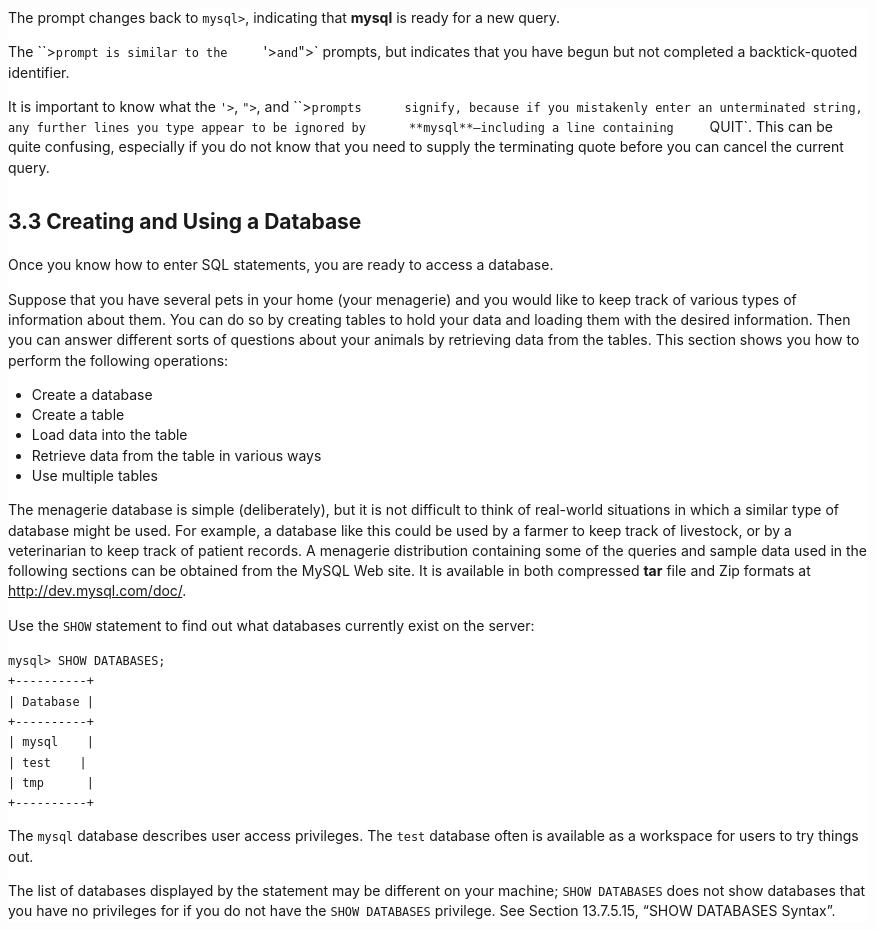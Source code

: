 The prompt changes back to `mysql>`,      indicating that **mysql** is ready for a new query.    

The ``>` prompt is similar to the      `'>` and `">` prompts, but      indicates that you have begun but not completed a backtick-quoted      identifier.    

It is important to know what the `'>`,      `">`, and ``>` prompts      signify, because if you mistakenly enter an unterminated string,      any further lines you type appear to be ignored by      **mysql**—including a line containing      `QUIT`. This can be quite confusing, especially      if you do not know that you need to supply the terminating quote      before you can cancel the current query.



## 3.3 Creating and Using a Database

Once you know how to enter SQL statements, you are ready to access      a database.    

Suppose that you have several pets in your home (your menagerie)      and you would like to keep track of various types of information      about them. You can do so by creating tables to hold your data and      loading them with the desired information. Then you can answer      different sorts of questions about your animals by retrieving data      from the tables. This section shows you how to perform the      following operations:

-    Create a database        
-    Create a table        
-    Load data into the table        
-    Retrieve data from the table in various ways        
-    Use multiple tables

The menagerie database is simple (deliberately), but it is not      difficult to think of real-world situations in which a similar      type of database might be used. For example, a database like this      could be used by a farmer to keep track of livestock, or by a      veterinarian to keep track of patient records. A menagerie      distribution containing some of the queries and sample data used      in the following sections can be obtained from the MySQL Web site.      It is available in both compressed **tar** file and      Zip formats at <http://dev.mysql.com/doc/>.    

Use the `SHOW` statement to find out      what databases currently exist on the server:    

```
mysql> SHOW DATABASES;
+----------+
| Database |
+----------+
| mysql    |
| test    |
| tmp      |
+----------+

```

The `mysql` database describes user access      privileges. The `test` database often is      available as a workspace for users to try things out.    

The list of databases displayed by the statement may be different      on your machine; `SHOW DATABASES`    does not show databases that you have no privileges for if you do      not have the `SHOW DATABASES` privilege. See Section 13.7.5.15, “SHOW DATABASES Syntax”.    
